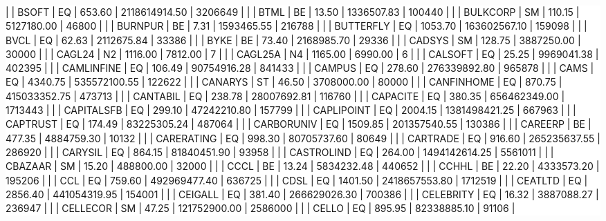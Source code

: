 |  | BSOFT | EQ | 653.60 | 2118614914.50 | 3206649 |
|  | BTML | BE | 13.50 | 1336507.83 | 100440 |
|  | BULKCORP | SM | 110.15 | 5127180.00 | 46800 |
|  | BURNPUR | BE | 7.31 | 1593465.55 | 216788 |
|  | BUTTERFLY | EQ | 1053.70 | 163602567.10 | 159098 |
|  | BVCL | EQ | 62.63 | 2112675.84 | 33386 |
|  | BYKE | BE | 73.40 | 2168985.70 | 29336 |
|  | CADSYS | SM | 128.75 | 3887250.00 | 30000 |
|  | CAGL24 | N2 | 1116.00 | 7812.00 | 7 |
|  | CAGL25A | N4 | 1165.00 | 6990.00 | 6 |
|  | CALSOFT | EQ | 25.25 | 9969041.38 | 402395 |
|  | CAMLINFINE | EQ | 106.49 | 90754916.28 | 841433 |
|  | CAMPUS | EQ | 278.60 | 276339892.80 | 965878 |
|  | CAMS | EQ | 4340.75 | 535572100.55 | 122622 |
|  | CANARYS | ST | 46.50 | 3708000.00 | 80000 |
|  | CANFINHOME | EQ | 870.75 | 415033352.75 | 473713 |
|  | CANTABIL | EQ | 238.78 | 28007692.81 | 116760 |
|  | CAPACITE | EQ | 380.35 | 656462349.00 | 1713443 |
|  | CAPITALSFB | EQ | 299.10 | 47242210.80 | 157799 |
|  | CAPLIPOINT | EQ | 2004.15 | 1381498421.25 | 667963 |
|  | CAPTRUST | EQ | 174.49 | 83225305.24 | 487064 |
|  | CARBORUNIV | EQ | 1509.85 | 201357540.55 | 130386 |
|  | CAREERP | BE | 477.35 | 4884759.30 | 10132 |
|  | CARERATING | EQ | 998.30 | 80705737.60 | 80649 |
|  | CARTRADE | EQ | 916.60 | 265235637.55 | 286920 |
|  | CARYSIL | EQ | 864.15 | 81840451.90 | 93958 |
|  | CASTROLIND | EQ | 264.00 | 1494142614.25 | 5561011 |
|  | CBAZAAR | SM | 15.20 | 488800.00 | 32000 |
|  | CCCL | BE | 13.24 | 5834232.48 | 440652 |
|  | CCHHL | BE | 22.20 | 4333573.20 | 195206 |
|  | CCL | EQ | 759.60 | 492969477.40 | 636725 |
|  | CDSL | EQ | 1401.50 | 2418657553.80 | 1712519 |
|  | CEATLTD | EQ | 2856.40 | 441054319.95 | 154001 |
|  | CEIGALL | EQ | 381.40 | 266629026.30 | 700386 |
|  | CELEBRITY | EQ | 16.32 | 3887088.27 | 236947 |
|  | CELLECOR | SM | 47.25 | 121752900.00 | 2586000 |
|  | CELLO | EQ | 895.95 | 82338885.10 | 91106 |